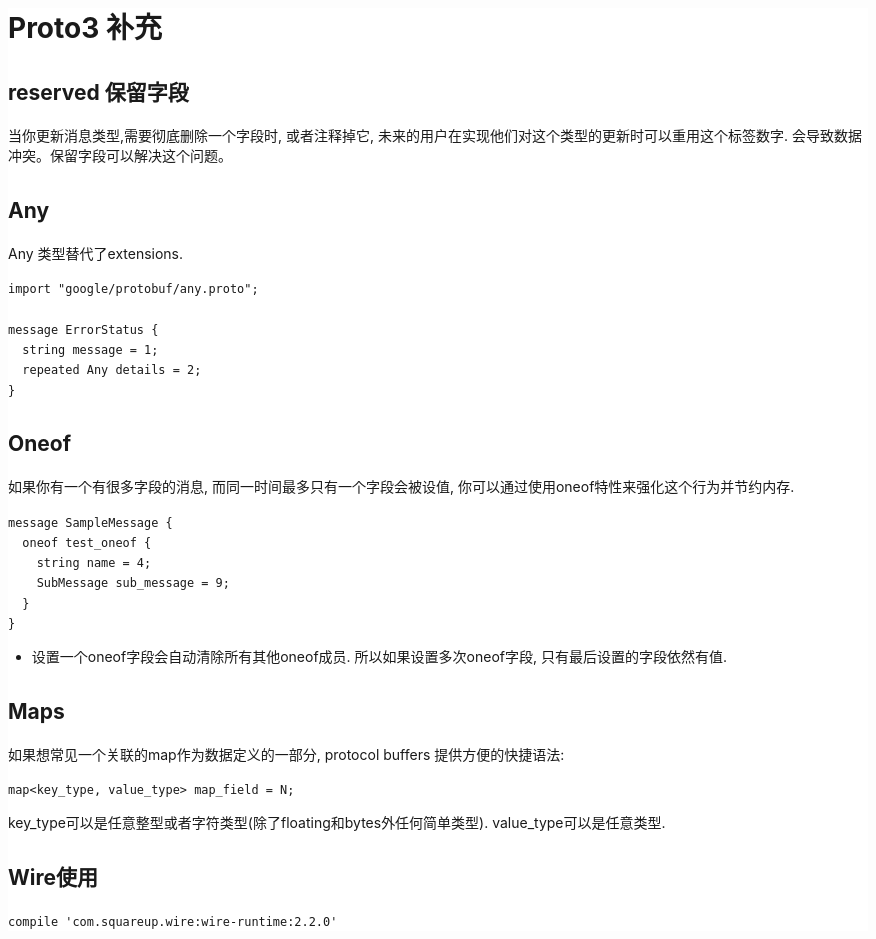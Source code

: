 
# Proto3 补充

## reserved  保留字段
当你更新消息类型,需要彻底删除一个字段时, 或者注释掉它, 未来的用户在实现他们对这个类型的更新时可以重用这个标签数字. 会导致数据冲突。保留字段可以解决这个问题。


## Any

Any 类型替代了extensions.

```
import "google/protobuf/any.proto";

message ErrorStatus {
  string message = 1;
  repeated Any details = 2;
}
```

## Oneof
如果你有一个有很多字段的消息, 而同一时间最多只有一个字段会被设值, 你可以通过使用oneof特性来强化这个行为并节约内存.
```
message SampleMessage {
  oneof test_oneof {
    string name = 4;
    SubMessage sub_message = 9;
  }
}
```
* 设置一个oneof字段会自动清除所有其他oneof成员. 所以如果设置多次oneof字段, 只有最后设置的字段依然有值.

## Maps

如果想常见一个关联的map作为数据定义的一部分, protocol buffers 提供方便的快捷语法:
```
map<key_type, value_type> map_field = N;
```
key_type可以是任意整型或者字符类型(除了floating和bytes外任何简单类型). 
value_type可以是任意类型.


## Wire使用
```
compile 'com.squareup.wire:wire-runtime:2.2.0'   
```


